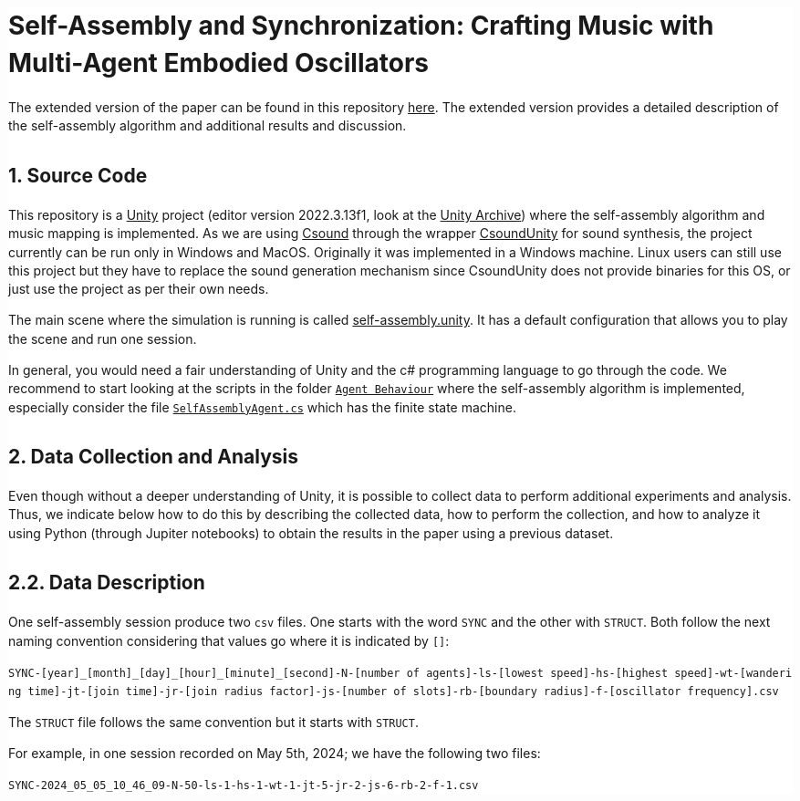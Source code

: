 # Self-Assembly and Synchronization: Crafting Music with Multi-Agent Embodied Oscillators

The extended version of the paper can be found in this repository [here](https://github.com/pedro-lucas-bravo/self_assembly_sync_music/blob/main/ACSOS2024_Paper___Self_Assembly_Music_EXTENDED_VERSION.pdf). The extended version provides a detailed description of the self-assembly algorithm and additional results and discussion.

## 1. Source Code

This repository is a [Unity](https://unity.com/) project (editor version 2022.3.13f1, look at the [Unity Archive](https://unity.com/releases/editor/archive)) where the self-assembly algorithm and music mapping is implemented. As we are using [Csound](https://csound.com/) through the wrapper [CsoundUnity](https://github.com/rorywalsh/CsoundUnity) for sound synthesis, the project currently can be run only in Windows and MacOS. Originally it was implemented in a Windows machine. Linux users can still use this project but they have to replace the sound generation mechanism since CsoundUnity does not provide binaries for this OS, or just use the project as per their own needs.

The main scene where the simulation is running is called [self-assembly.unity](https://github.com/pedro-lucas-bravo/self_assembly_sync_music/blob/main/Assets/Scenes/Self-AssemblyExperiments.unity). It has a default configuration that allows you to play the scene and run one session.

In general, you would need a fair understanding of Unity and the c# programming language to go through the code. We recommend to start looking at the scripts in the folder [`Agent Behaviour`](https://github.com/pedro-lucas-bravo/self_assembly_sync_music/tree/main/Assets/Scripts/Agent%20Behaviour) where the self-assembly algorithm is implemented, especially consider the file [`SelfAssemblyAgent.cs`](https://github.com/pedro-lucas-bravo/self_assembly_sync_music/blob/main/Assets/Scripts/Agent%20Behaviour/SelfAssemblyAgent.cs) which has the finite state machine.

## 2. Data Collection and Analysis

Even though without a deeper understanding of Unity, it is possible to collect data to perform additional experiments and analysis. Thus, we indicate below how to do this by describing the collected data, how to perform the collection, and how to analyze it using Python (through Jupiter notebooks) to obtain the results in the paper using a previous dataset.

## 2.2. Data Description

One self-assembly session produce two `csv` files. One starts with the word `SYNC` and the other with `STRUCT`. Both follow the next naming convention considering that values go where it is indicated by `[]`:

`SYNC-[year]_[month]_[day]_[hour]_[minute]_[second]-N-[number of agents]-ls-[lowest speed]-hs-[highest speed]-wt-[wandering time]-jt-[join time]-jr-[join radius factor]-js-[number of slots]-rb-[boundary radius]-f-[oscillator frequency].csv`

The  `STRUCT` file follows the same convention but it starts with `STRUCT`.

For example, in one session recorded on May 5th, 2024; we have the following two files:

`SYNC-2024_05_05_10_46_09-N-50-ls-1-hs-1-wt-1-jt-5-jr-2-js-6-rb-2-f-1.csv`

